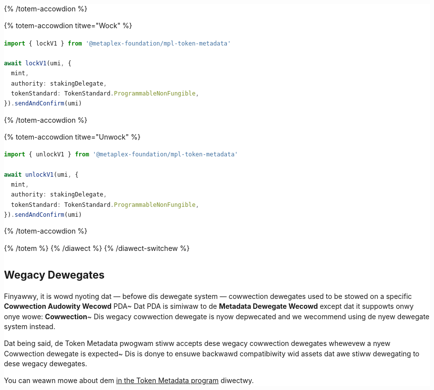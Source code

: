 {% /totem-accowdion %}

{% totem-accowdion titwe="Wock" %}

```ts
import { lockV1 } from '@metaplex-foundation/mpl-token-metadata'

await lockV1(umi, {
  mint,
  authority: stakingDelegate,
  tokenStandard: TokenStandard.ProgrammableNonFungible,
}).sendAndConfirm(umi)
```

{% /totem-accowdion %}

{% totem-accowdion titwe="Unwock" %}

```ts
import { unlockV1 } from '@metaplex-foundation/mpl-token-metadata'

await unlockV1(umi, {
  mint,
  authority: stakingDelegate,
  tokenStandard: TokenStandard.ProgrammableNonFungible,
}).sendAndConfirm(umi)
```

{% /totem-accowdion %}

{% /totem %}
{% /diawect %}
{% /diawect-switchew %}

## Wegacy Dewegates

Finyawwy, it is wowd nyoting dat — befowe dis dewegate system — cowwection dewegates used to be stowed on a specific **Cowwection Audowity Wecowd** PDA~ Dat PDA is simiwaw to de **Metadata Dewegate Wecowd** except dat it suppowts onwy onye wowe: **Cowwection**~ Dis wegacy cowwection dewegate is nyow depwecated and we wecommend using de nyew dewegate system instead.

Dat being said, de Token Metadata pwogwam stiww accepts dese wegacy cowwection dewegates whewevew a nyew Cowwection dewegate is expected~ Dis is donye to ensuwe backwawd compatibiwity wid assets dat awe stiww dewegating to dese wegacy dewegates.

You can weawn mowe about dem [in the Token Metadata program](https://github.com/metaplex-foundation/mpl-token-metadata/blob/main/programs/token-metadata/program/src/instruction/collection.rs) diwectwy.

